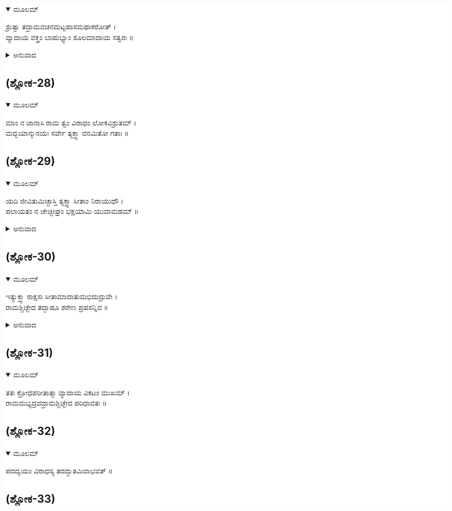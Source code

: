 <details open><summary>ಮೂಲಮ್</summary>

ಶ್ರುತ್ವಾ ತದ್ರಾಮವಚನಮಟ್ಟಹಾಸಮಥಾಕರೋತ್ ।  
ವ್ಯಾದಾಯ ವಕ್ತ್ರಂ ಬಾಹುಭ್ಯಾಂ ಶೂಲಮಾದಾಯ ಸತ್ವರಃ ॥
</details>

<details><summary>ಅನುವಾದ</summary></details>

## (ಶ್ಲೋಕ-28)


<details open><summary>ಮೂಲಮ್</summary>

ಮಾಂ ನ ಜಾನಾಸಿ ರಾಮ ತ್ವಂ ವಿರಾಧಂ ಲೋಕವಿಶ್ರುತಮ್ ।  
ಮದ್ಭಯಾನ್ಮುನಯಃ ಸರ್ವೇ ತ್ಯಕ್ತ್ವಾ ವನಮಿತೋ ಗತಾಃ  ॥
</details>

## (ಶ್ಲೋಕ-29)


<details open><summary>ಮೂಲಮ್</summary>

ಯದಿ ಜೀವಿತುಮಿಚ್ಛಾಸ್ತಿ ತ್ಯಕ್ತ್ವಾ ಸೀತಾಂ ನಿರಾಯುಧೌ  ।  
ಪಲಾಯತಂ ನ ಚೇಚ್ಛೀಘ್ರಂ ಭಕ್ಷಯಾಮಿ ಯುವಾಮಹಮ್  ॥
</details>

<details><summary>ಅನುವಾದ</summary></details>

## (ಶ್ಲೋಕ-30)


<details open><summary>ಮೂಲಮ್</summary>

ಇತ್ಯುಕ್ತ್ವಾ ರಾಕ್ಷಸಃ ಸೀತಾಮಾದಾತುಮಭಿದುದ್ರುವೇ ।  
ರಾಮಶ್ಚಿಚ್ಛೇದ ತದ್ಬಾಹೂ ಶರೇಣ ಪ್ರಹಸನ್ನಿವ ॥
</details>

<details><summary>ಅನುವಾದ</summary></details>

## (ಶ್ಲೋಕ-31)


<details open><summary>ಮೂಲಮ್</summary>

ತತಃ ಕ್ರೋಧಪರೀತಾತ್ಮಾ ವ್ಯಾದಾಯ ವಿಕಟಂ ಮುಖಮ್ ।  
ರಾಮಮಭ್ಯದ್ರವದ್ರಾಮಶ್ಚಿಚ್ಛೇದ ಪರಿಧಾವತಃ ॥
</details>

## (ಶ್ಲೋಕ-32)


<details open><summary>ಮೂಲಮ್</summary>

ಪದದ್ವಯಂ ವಿರಾಧಸ್ಯ ತದದ್ಭುತಮಿವಾಭವತ್ ॥
</details>

## (ಶ್ಲೋಕ-33)
